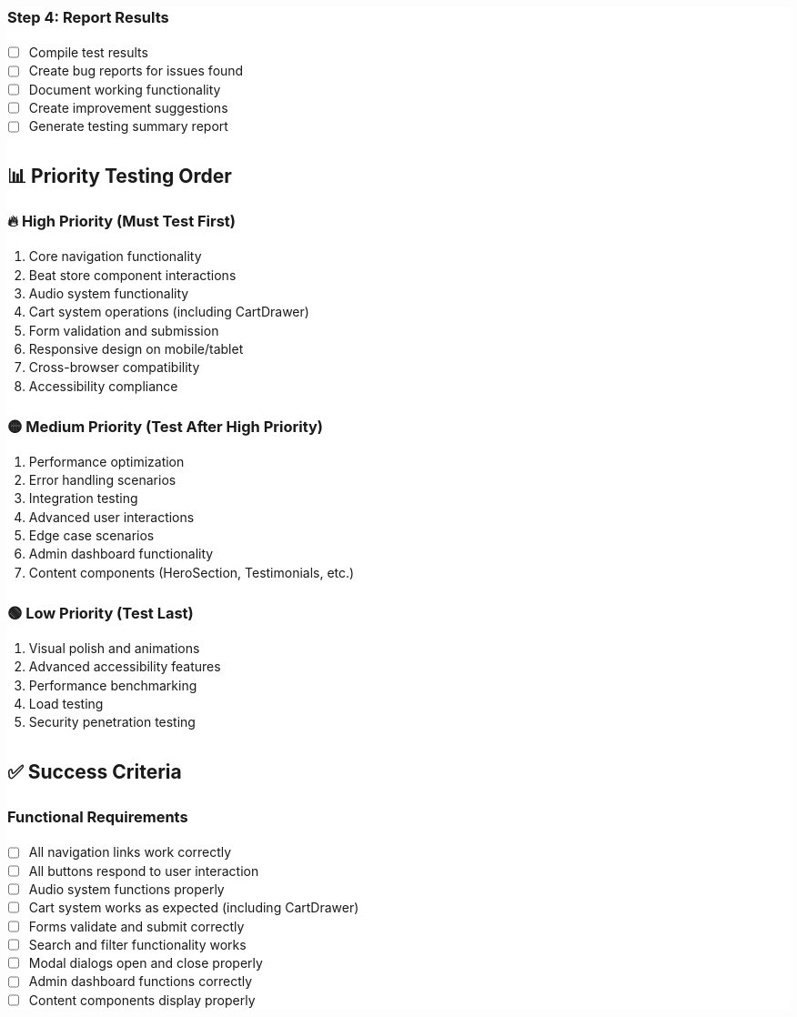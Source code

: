 ### **Step 4: Report Results**
- [ ] Compile test results
- [ ] Create bug reports for issues found
- [ ] Document working functionality
- [ ] Create improvement suggestions
- [ ] Generate testing summary report

## 📊 **Priority Testing Order**

### **🔥 High Priority (Must Test First)**
1. Core navigation functionality
2. Beat store component interactions
3. Audio system functionality
4. Cart system operations (including CartDrawer)
5. Form validation and submission
6. Responsive design on mobile/tablet
7. Cross-browser compatibility
8. Accessibility compliance

### **🟡 Medium Priority (Test After High Priority)**
1. Performance optimization
2. Error handling scenarios
3. Integration testing
4. Advanced user interactions
5. Edge case scenarios
6. Admin dashboard functionality
7. Content components (HeroSection, Testimonials, etc.)

### **🟢 Low Priority (Test Last)**
1. Visual polish and animations
2. Advanced accessibility features
3. Performance benchmarking
4. Load testing
5. Security penetration testing

## ✅ **Success Criteria**

### **Functional Requirements**
- [ ] All navigation links work correctly
- [ ] All buttons respond to user interaction
- [ ] Audio system functions properly
- [ ] Cart system works as expected (including CartDrawer)
- [ ] Forms validate and submit correctly
- [ ] Search and filter functionality works
- [ ] Modal dialogs open and close properly
- [ ] Admin dashboard functions correctly
- [ ] Content components display properly
